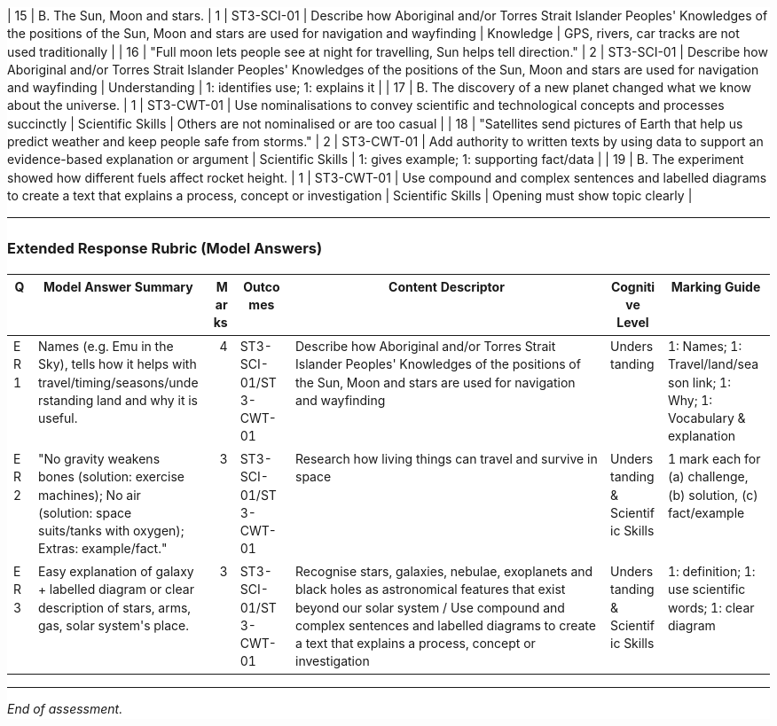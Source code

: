 | 15  | B. The Sun, Moon and stars.                                                                                             | 1     | ST3-SCI-01   | Describe how Aboriginal and/or Torres Strait Islander Peoples' Knowledges of the positions of the Sun, Moon and stars are used for navigation and wayfinding | Knowledge       | GPS, rivers, car tracks are not used traditionally    |
| 16  | "Full moon lets people see at night for travelling, Sun helps tell direction."                                            | 2     | ST3-SCI-01   | Describe how Aboriginal and/or Torres Strait Islander Peoples' Knowledges of the positions of the Sun, Moon and stars are used for navigation and wayfinding | Understanding   | 1: identifies use; 1: explains it                    |
| 17  | B. The discovery of a new planet changed what we know about the universe.                                                | 1     | ST3-CWT-01   | Use nominalisations to convey scientific and technological concepts and processes succinctly     | Scientific Skills | Others are not nominalised or are too casual         |
| 18  | "Satellites send pictures of Earth that help us predict weather and keep people safe from storms."                       | 2     | ST3-CWT-01   | Add authority to written texts by using data to support an evidence-based explanation or argument | Scientific Skills | 1: gives example; 1: supporting fact/data            |
| 19  | B. The experiment showed how different fuels affect rocket height.                                                      | 1     | ST3-CWT-01   | Use compound and complex sentences and labelled diagrams to create a text that explains a process, concept or investigation | Scientific Skills | Opening must show topic clearly                      |

---

### Extended Response Rubric (Model Answers)

| Q    | Model Answer Summary                                                                                                                | Marks | Outcomes         | Content Descriptor                                                                                              | Cognitive Level                  | Marking Guide                                                            |
|------|-------------------------------------------------------------------------------------------------------------------------------------|------:|------------------|---------------------------------------------------------------------------------------------------------------|----------------------------------|---------------------------------------------------------------------------|
| ER1  | Names (e.g. Emu in the Sky), tells how it helps with travel/timing/seasons/understanding land and why it is useful.                 | 4     | ST3-SCI-01/ST3-CWT-01 | Describe how Aboriginal and/or Torres Strait Islander Peoples' Knowledges of the positions of the Sun, Moon and stars are used for navigation and wayfinding | Understanding                    | 1: Names; 1: Travel/land/season link; 1: Why; 1: Vocabulary & explanation |
| ER2  | "No gravity weakens bones (solution: exercise machines); No air (solution: space suits/tanks with oxygen); Extras: example/fact."    | 3     | ST3-SCI-01/ST3-CWT-01 | Research how living things can travel and survive in space                                    | Understanding & Scientific Skills | 1 mark each for (a) challenge, (b) solution, (c) fact/example             |
| ER3  | Easy explanation of galaxy + labelled diagram or clear description of stars, arms, gas, solar system's place.                        | 3     | ST3-SCI-01/ST3-CWT-01 | Recognise stars, galaxies, nebulae, exoplanets and black holes as astronomical features that exist beyond our solar system / Use compound and complex sentences and labelled diagrams to create a text that explains a process, concept or investigation | Understanding & Scientific Skills | 1: definition; 1: use scientific words; 1: clear diagram                  |

---

_End of assessment._